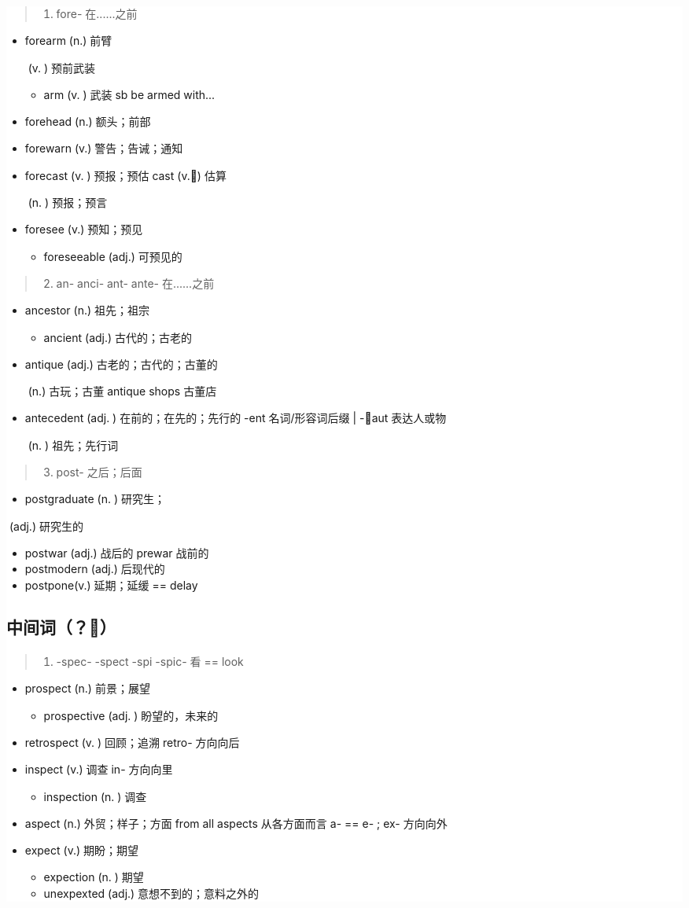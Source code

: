 > 1. fore-    在......之前

* forearm (n.)    前臂

  ​                (v. )    预前武装

  * arm (v. )    武装    sb be armed with...

* forehead (n.)    额头；前部

* forewarn (v.)     警告；告诫；通知

* forecast (v. )      预报；预估       cast (v.🤔)    估算

  ​                (n. )      预报；预言

* foresee (v.)        预知；预见 

  * foreseeable (adj.)    可预见的

> 2. an-    anci-     ant-    ante-    在......之前

* ancestor (n.)    祖先；祖宗

  * ancient (adj.)    古代的；古老的

* antique (adj.)    古老的；古代的；古董的

  ​               (n.)        古玩；古董         antique shops  古董店

* antecedent (adj. )    在前的；在先的；先行的       -ent    名词/形容词后缀   |     -🤔aut    表达人或物  

  ​                      (n. )        祖先；先行词

> 3. post-       之后；后面

* postgraduate (n. )    研究生；

​                          (adj.)    研究生的

* postwar (adj.)    战后的        prewar 战前的     
* postmodern (adj.)    后现代的
* postpone(v.)    延期；延缓      ==  delay

## 中间词（？🤔）

> 1. -spec-  -spect  -spi  -spic-    看    == look

* prospect (n.)    前景；展望

  * prospective (adj. )    盼望的，未来的

* retrospect (v. )    回顾；追溯   retro-    方向向后

* inspect (v.)    调查    in- 方向向里

  * inspection (n. )    调查

* aspect (n.)    外贸；样子；方面     from all aspects    从各方面而言    a-  == e- ; ex-    方向向外

* expect (v.)    期盼；期望

  * expection (n. )    期望
  * unexpexted (adj.)    意想不到的；意料之外的
